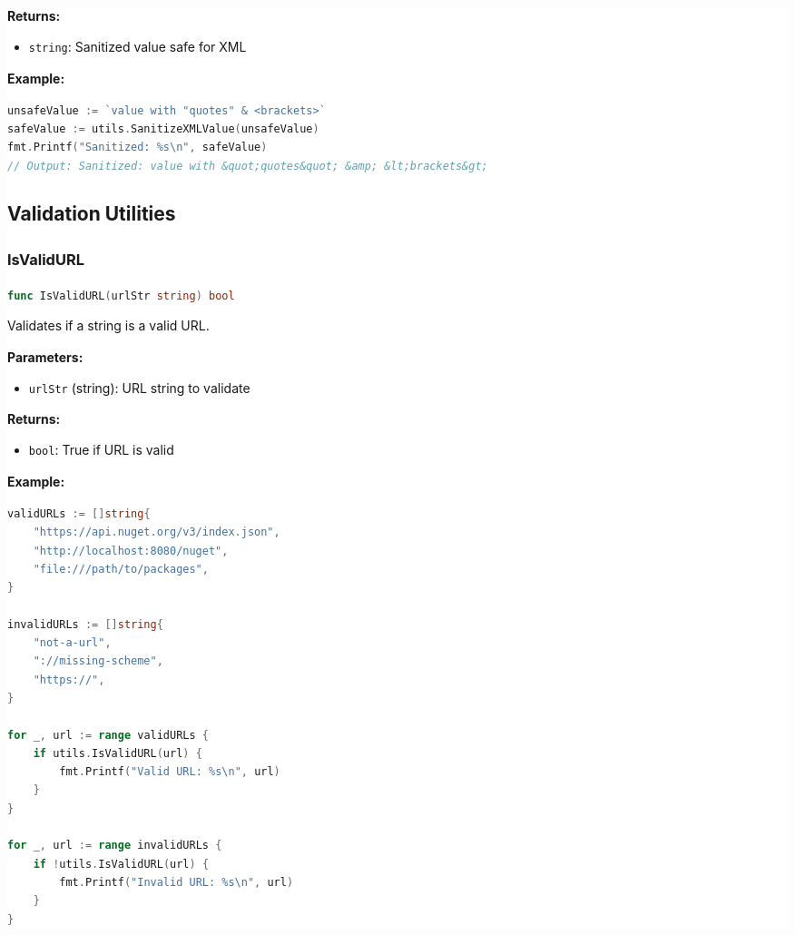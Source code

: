 **Returns:**
- `string`: Sanitized value safe for XML

**Example:**
```go
unsafeValue := `value with "quotes" & <brackets>`
safeValue := utils.SanitizeXMLValue(unsafeValue)
fmt.Printf("Sanitized: %s\n", safeValue)
// Output: Sanitized: value with &quot;quotes&quot; &amp; &lt;brackets&gt;
```

## Validation Utilities

### IsValidURL

```go
func IsValidURL(urlStr string) bool
```

Validates if a string is a valid URL.

**Parameters:**
- `urlStr` (string): URL string to validate

**Returns:**
- `bool`: True if URL is valid

**Example:**
```go
validURLs := []string{
    "https://api.nuget.org/v3/index.json",
    "http://localhost:8080/nuget",
    "file:///path/to/packages",
}

invalidURLs := []string{
    "not-a-url",
    "://missing-scheme",
    "https://",
}

for _, url := range validURLs {
    if utils.IsValidURL(url) {
        fmt.Printf("Valid URL: %s\n", url)
    }
}

for _, url := range invalidURLs {
    if !utils.IsValidURL(url) {
        fmt.Printf("Invalid URL: %s\n", url)
    }
}
```
